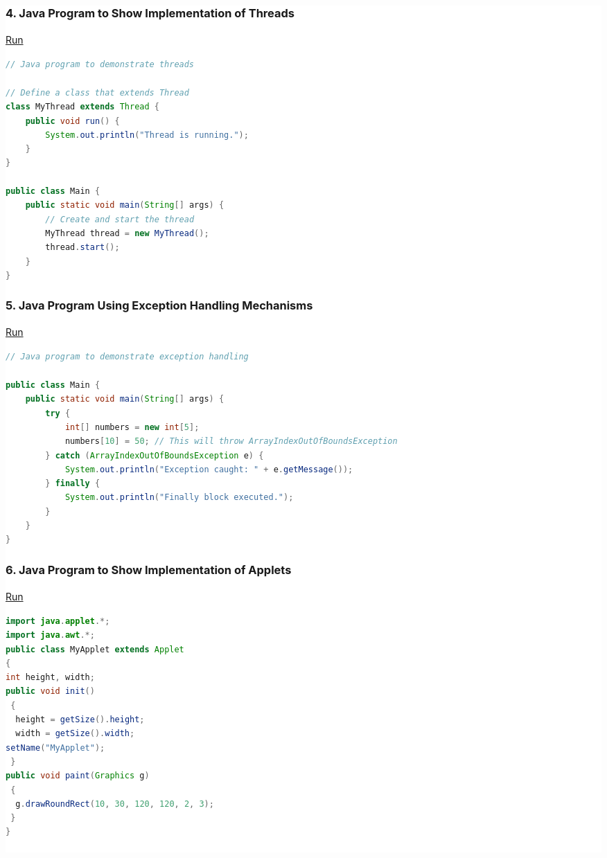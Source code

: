### 4. Java Program to Show Implementation of Threads


[Run](https://www.programiz.com/java-programming/online-compiler/)
```java
// Java program to demonstrate threads

// Define a class that extends Thread
class MyThread extends Thread {
    public void run() {
        System.out.println("Thread is running.");
    }
}

public class Main {
    public static void main(String[] args) {
        // Create and start the thread
        MyThread thread = new MyThread();
        thread.start();
    }
}
```

### 5. Java Program Using Exception Handling Mechanisms


[Run](https://www.programiz.com/java-programming/online-compiler/)
```java
// Java program to demonstrate exception handling

public class Main {
    public static void main(String[] args) {
        try {
            int[] numbers = new int[5];
            numbers[10] = 50; // This will throw ArrayIndexOutOfBoundsException
        } catch (ArrayIndexOutOfBoundsException e) {
            System.out.println("Exception caught: " + e.getMessage());
        } finally {
            System.out.println("Finally block executed.");
        }
    }
}
```

### 6. Java Program to Show Implementation of Applets


[Run](https://www.programiz.com/java-programming/online-compiler/)
```java
import java.applet.*; 
import java.awt.*; 
public class MyApplet extends Applet 
{ 
int height, width; 
public void init() 
 { 
  height = getSize().height; 
  width = getSize().width; 
setName("MyApplet"); 
 } 
public void paint(Graphics g) 
 { 
  g.drawRoundRect(10, 30, 120, 120, 2, 3); 
 } 
} 
 
```